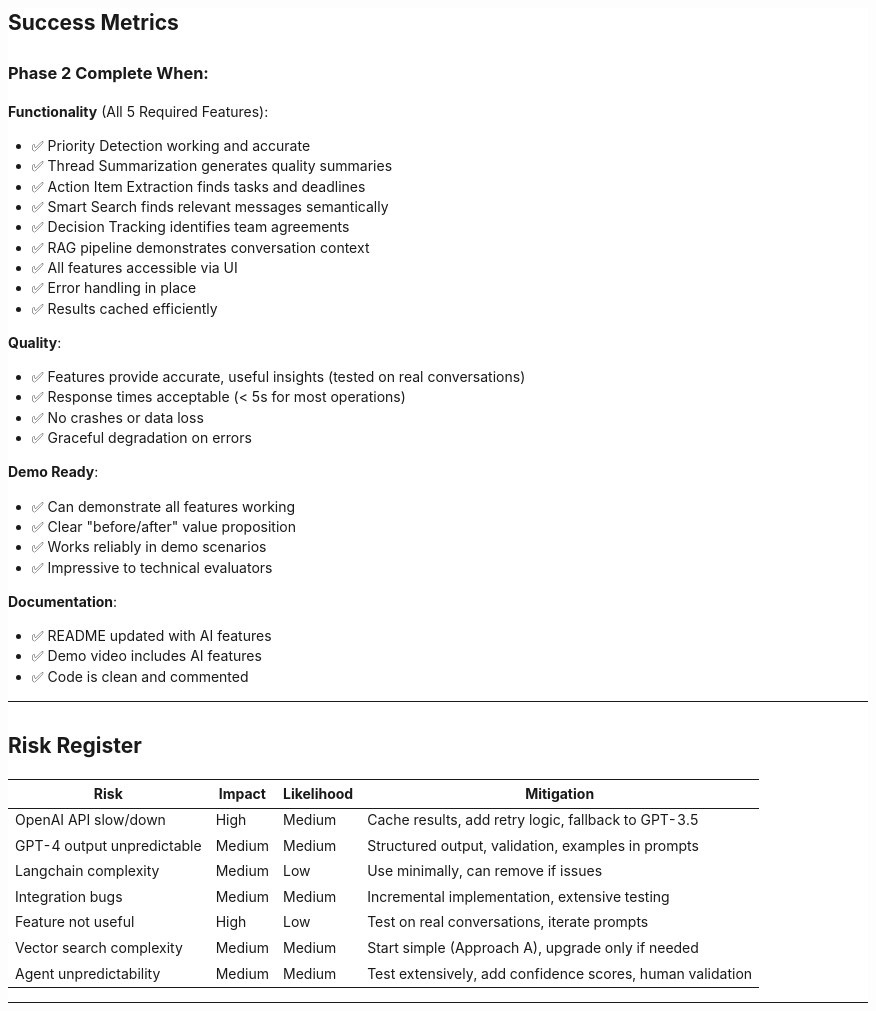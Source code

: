 
## Success Metrics

### Phase 2 Complete When:

**Functionality** (All 5 Required Features):
- ✅ Priority Detection working and accurate
- ✅ Thread Summarization generates quality summaries
- ✅ Action Item Extraction finds tasks and deadlines
- ✅ Smart Search finds relevant messages semantically
- ✅ Decision Tracking identifies team agreements
- ✅ RAG pipeline demonstrates conversation context
- ✅ All features accessible via UI
- ✅ Error handling in place
- ✅ Results cached efficiently

**Quality**:
- ✅ Features provide accurate, useful insights (tested on real conversations)
- ✅ Response times acceptable (< 5s for most operations)
- ✅ No crashes or data loss
- ✅ Graceful degradation on errors

**Demo Ready**:
- ✅ Can demonstrate all features working
- ✅ Clear "before/after" value proposition
- ✅ Works reliably in demo scenarios
- ✅ Impressive to technical evaluators

**Documentation**:
- ✅ README updated with AI features
- ✅ Demo video includes AI features
- ✅ Code is clean and commented

---

## Risk Register

| Risk | Impact | Likelihood | Mitigation |
|------|--------|-----------|------------|
| OpenAI API slow/down | High | Medium | Cache results, add retry logic, fallback to GPT-3.5 |
| GPT-4 output unpredictable | Medium | Medium | Structured output, validation, examples in prompts |
| Langchain complexity | Medium | Low | Use minimally, can remove if issues |
| Integration bugs | Medium | Medium | Incremental implementation, extensive testing |
| Feature not useful | High | Low | Test on real conversations, iterate prompts |
| Vector search complexity | Medium | Medium | Start simple (Approach A), upgrade only if needed |
| Agent unpredictability | Medium | Medium | Test extensively, add confidence scores, human validation

---
